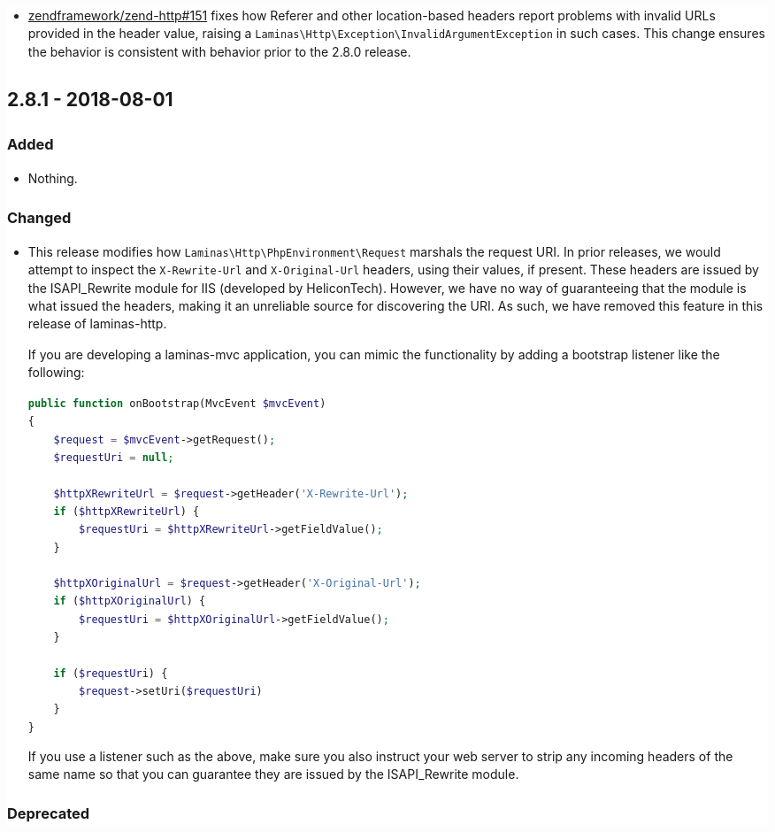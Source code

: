 - [zendframework/zend-http#151](https://github.com/zendframework/zend-http/pull/151) fixes how Referer and other location-based headers report problems with
  invalid URLs provided in the header value, raising a `Laminas\Http\Exception\InvalidArgumentException`
  in such cases. This change ensures the behavior is consistent with behavior
  prior to the 2.8.0 release.

## 2.8.1 - 2018-08-01

### Added

- Nothing.

### Changed

- This release modifies how `Laminas\Http\PhpEnvironment\Request` marshals the
  request URI. In prior releases, we would attempt to inspect the
  `X-Rewrite-Url` and `X-Original-Url` headers, using their values, if present.
  These headers are issued by the ISAPI_Rewrite module for IIS (developed by
  HeliconTech). However, we have no way of guaranteeing that the module is what
  issued the headers, making it an unreliable source for discovering the URI. As
  such, we have removed this feature in this release of laminas-http.

  If you are developing a laminas-mvc application, you can mimic the
  functionality by adding a bootstrap listener like the following:

  ```php
  public function onBootstrap(MvcEvent $mvcEvent)
  {
      $request = $mvcEvent->getRequest();
      $requestUri = null;

      $httpXRewriteUrl = $request->getHeader('X-Rewrite-Url');
      if ($httpXRewriteUrl) {
          $requestUri = $httpXRewriteUrl->getFieldValue();
      }

      $httpXOriginalUrl = $request->getHeader('X-Original-Url');
      if ($httpXOriginalUrl) {
          $requestUri = $httpXOriginalUrl->getFieldValue();
      }

      if ($requestUri) {
          $request->setUri($requestUri)
      }
  }
  ```

  If you use a listener such as the above, make sure you also instruct your web
  server to strip any incoming headers of the same name so that you can
  guarantee they are issued by the ISAPI_Rewrite module.

### Deprecated
